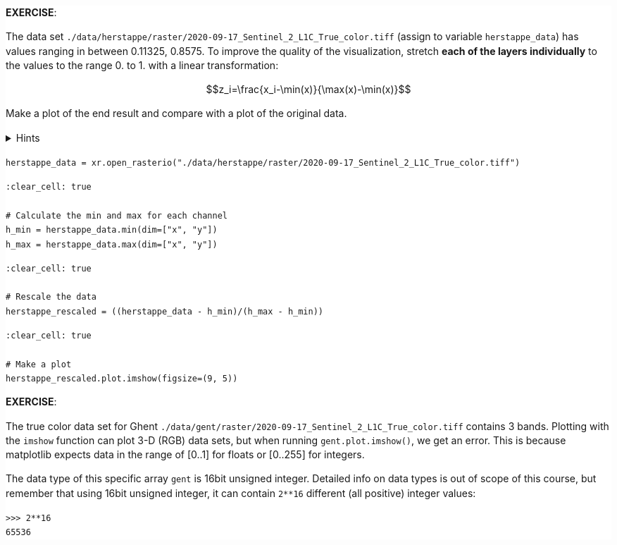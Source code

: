 <div class="alert alert-success">

**EXERCISE**:

The data set `./data/herstappe/raster/2020-09-17_Sentinel_2_L1C_True_color.tiff` (assign to variable `herstappe_data`) has values ranging in between 0.11325, 0.8575. To improve the quality of the visualization, stretch __each of the layers individually__ to the values to the range 0. to 1. with a linear transformation: 
    
$$z_i=\frac{x_i-\min(x)}{\max(x)-\min(x)}$$

Make a plot of the end result and compare with a plot of the original data. 

<details><summary>Hints</summary></details>    
    
</div>

```{code-cell} ipython3
herstappe_data = xr.open_rasterio("./data/herstappe/raster/2020-09-17_Sentinel_2_L1C_True_color.tiff")
```

```{code-cell} ipython3
:clear_cell: true

# Calculate the min and max for each channel
h_min = herstappe_data.min(dim=["x", "y"])
h_max = herstappe_data.max(dim=["x", "y"])
```

```{code-cell} ipython3
:clear_cell: true

# Rescale the data
herstappe_rescaled = ((herstappe_data - h_min)/(h_max - h_min))
```

```{code-cell} ipython3
:clear_cell: true

# Make a plot
herstappe_rescaled.plot.imshow(figsize=(9, 5))
```

<div class="alert alert-success">

**EXERCISE**:

The true color data set for Ghent `./data/gent/raster/2020-09-17_Sentinel_2_L1C_True_color.tiff` contains 3 bands. Plotting with the `imshow` function can plot 3-D (RGB) data sets, but when running `gent.plot.imshow()`, we get an error. This is because matplotlib expects data in the range of [0..1] for floats or [0..255] for integers. 
    
The data type of this specific array `gent` is 16bit unsigned integer. Detailed info on data types is out of scope of this course, but remember that using 16bit unsigned integer, it can contain `2**16` different (all positive) integer values:

```
>>> 2**16
65536
```
